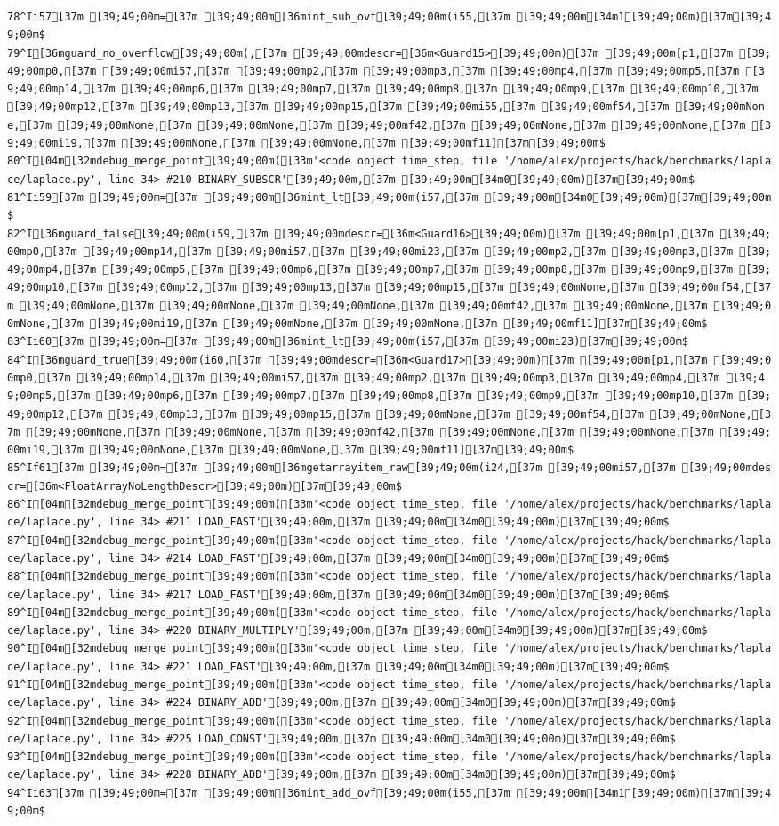     78^Ii57[37m [39;49;00m=[37m [39;49;00m[36mint_sub_ovf[39;49;00m(i55,[37m [39;49;00m[34m1[39;49;00m)[37m[39;49;00m$
    79^I[36mguard_no_overflow[39;49;00m(,[37m [39;49;00mdescr=[36m<Guard15>[39;49;00m)[37m [39;49;00m[p1,[37m [39;49;00mp0,[37m [39;49;00mi57,[37m [39;49;00mp2,[37m [39;49;00mp3,[37m [39;49;00mp4,[37m [39;49;00mp5,[37m [39;49;00mp14,[37m [39;49;00mp6,[37m [39;49;00mp7,[37m [39;49;00mp8,[37m [39;49;00mp9,[37m [39;49;00mp10,[37m [39;49;00mp12,[37m [39;49;00mp13,[37m [39;49;00mp15,[37m [39;49;00mi55,[37m [39;49;00mf54,[37m [39;49;00mNone,[37m [39;49;00mNone,[37m [39;49;00mNone,[37m [39;49;00mf42,[37m [39;49;00mNone,[37m [39;49;00mNone,[37m [39;49;00mi19,[37m [39;49;00mNone,[37m [39;49;00mNone,[37m [39;49;00mf11][37m[39;49;00m$
    80^I[04m[32mdebug_merge_point[39;49;00m([33m'<code object time_step, file '/home/alex/projects/hack/benchmarks/laplace/laplace.py', line 34> #210 BINARY_SUBSCR'[39;49;00m,[37m [39;49;00m[34m0[39;49;00m)[37m[39;49;00m$
    81^Ii59[37m [39;49;00m=[37m [39;49;00m[36mint_lt[39;49;00m(i57,[37m [39;49;00m[34m0[39;49;00m)[37m[39;49;00m$
    82^I[36mguard_false[39;49;00m(i59,[37m [39;49;00mdescr=[36m<Guard16>[39;49;00m)[37m [39;49;00m[p1,[37m [39;49;00mp0,[37m [39;49;00mp14,[37m [39;49;00mi57,[37m [39;49;00mi23,[37m [39;49;00mp2,[37m [39;49;00mp3,[37m [39;49;00mp4,[37m [39;49;00mp5,[37m [39;49;00mp6,[37m [39;49;00mp7,[37m [39;49;00mp8,[37m [39;49;00mp9,[37m [39;49;00mp10,[37m [39;49;00mp12,[37m [39;49;00mp13,[37m [39;49;00mp15,[37m [39;49;00mNone,[37m [39;49;00mf54,[37m [39;49;00mNone,[37m [39;49;00mNone,[37m [39;49;00mNone,[37m [39;49;00mf42,[37m [39;49;00mNone,[37m [39;49;00mNone,[37m [39;49;00mi19,[37m [39;49;00mNone,[37m [39;49;00mNone,[37m [39;49;00mf11][37m[39;49;00m$
    83^Ii60[37m [39;49;00m=[37m [39;49;00m[36mint_lt[39;49;00m(i57,[37m [39;49;00mi23)[37m[39;49;00m$
    84^I[36mguard_true[39;49;00m(i60,[37m [39;49;00mdescr=[36m<Guard17>[39;49;00m)[37m [39;49;00m[p1,[37m [39;49;00mp0,[37m [39;49;00mp14,[37m [39;49;00mi57,[37m [39;49;00mp2,[37m [39;49;00mp3,[37m [39;49;00mp4,[37m [39;49;00mp5,[37m [39;49;00mp6,[37m [39;49;00mp7,[37m [39;49;00mp8,[37m [39;49;00mp9,[37m [39;49;00mp10,[37m [39;49;00mp12,[37m [39;49;00mp13,[37m [39;49;00mp15,[37m [39;49;00mNone,[37m [39;49;00mf54,[37m [39;49;00mNone,[37m [39;49;00mNone,[37m [39;49;00mNone,[37m [39;49;00mf42,[37m [39;49;00mNone,[37m [39;49;00mNone,[37m [39;49;00mi19,[37m [39;49;00mNone,[37m [39;49;00mNone,[37m [39;49;00mf11][37m[39;49;00m$
    85^If61[37m [39;49;00m=[37m [39;49;00m[36mgetarrayitem_raw[39;49;00m(i24,[37m [39;49;00mi57,[37m [39;49;00mdescr=[36m<FloatArrayNoLengthDescr>[39;49;00m)[37m[39;49;00m$
    86^I[04m[32mdebug_merge_point[39;49;00m([33m'<code object time_step, file '/home/alex/projects/hack/benchmarks/laplace/laplace.py', line 34> #211 LOAD_FAST'[39;49;00m,[37m [39;49;00m[34m0[39;49;00m)[37m[39;49;00m$
    87^I[04m[32mdebug_merge_point[39;49;00m([33m'<code object time_step, file '/home/alex/projects/hack/benchmarks/laplace/laplace.py', line 34> #214 LOAD_FAST'[39;49;00m,[37m [39;49;00m[34m0[39;49;00m)[37m[39;49;00m$
    88^I[04m[32mdebug_merge_point[39;49;00m([33m'<code object time_step, file '/home/alex/projects/hack/benchmarks/laplace/laplace.py', line 34> #217 LOAD_FAST'[39;49;00m,[37m [39;49;00m[34m0[39;49;00m)[37m[39;49;00m$
    89^I[04m[32mdebug_merge_point[39;49;00m([33m'<code object time_step, file '/home/alex/projects/hack/benchmarks/laplace/laplace.py', line 34> #220 BINARY_MULTIPLY'[39;49;00m,[37m [39;49;00m[34m0[39;49;00m)[37m[39;49;00m$
    90^I[04m[32mdebug_merge_point[39;49;00m([33m'<code object time_step, file '/home/alex/projects/hack/benchmarks/laplace/laplace.py', line 34> #221 LOAD_FAST'[39;49;00m,[37m [39;49;00m[34m0[39;49;00m)[37m[39;49;00m$
    91^I[04m[32mdebug_merge_point[39;49;00m([33m'<code object time_step, file '/home/alex/projects/hack/benchmarks/laplace/laplace.py', line 34> #224 BINARY_ADD'[39;49;00m,[37m [39;49;00m[34m0[39;49;00m)[37m[39;49;00m$
    92^I[04m[32mdebug_merge_point[39;49;00m([33m'<code object time_step, file '/home/alex/projects/hack/benchmarks/laplace/laplace.py', line 34> #225 LOAD_CONST'[39;49;00m,[37m [39;49;00m[34m0[39;49;00m)[37m[39;49;00m$
    93^I[04m[32mdebug_merge_point[39;49;00m([33m'<code object time_step, file '/home/alex/projects/hack/benchmarks/laplace/laplace.py', line 34> #228 BINARY_ADD'[39;49;00m,[37m [39;49;00m[34m0[39;49;00m)[37m[39;49;00m$
    94^Ii63[37m [39;49;00m=[37m [39;49;00m[36mint_add_ovf[39;49;00m(i55,[37m [39;49;00m[34m1[39;49;00m)[37m[39;49;00m$